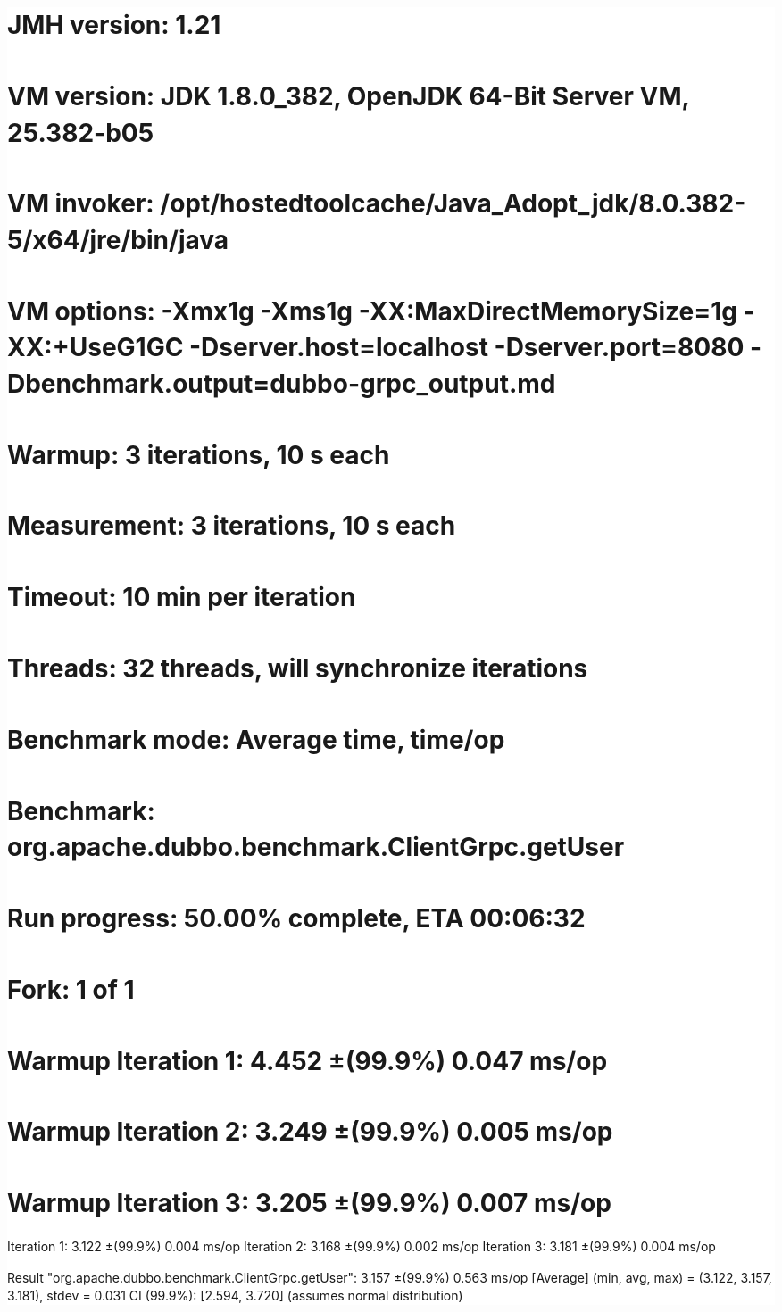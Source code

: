 
# JMH version: 1.21
# VM version: JDK 1.8.0_382, OpenJDK 64-Bit Server VM, 25.382-b05
# VM invoker: /opt/hostedtoolcache/Java_Adopt_jdk/8.0.382-5/x64/jre/bin/java
# VM options: -Xmx1g -Xms1g -XX:MaxDirectMemorySize=1g -XX:+UseG1GC -Dserver.host=localhost -Dserver.port=8080 -Dbenchmark.output=dubbo-grpc_output.md
# Warmup: 3 iterations, 10 s each
# Measurement: 3 iterations, 10 s each
# Timeout: 10 min per iteration
# Threads: 32 threads, will synchronize iterations
# Benchmark mode: Average time, time/op
# Benchmark: org.apache.dubbo.benchmark.ClientGrpc.getUser

# Run progress: 50.00% complete, ETA 00:06:32
# Fork: 1 of 1
# Warmup Iteration   1: 4.452 ±(99.9%) 0.047 ms/op
# Warmup Iteration   2: 3.249 ±(99.9%) 0.005 ms/op
# Warmup Iteration   3: 3.205 ±(99.9%) 0.007 ms/op
Iteration   1: 3.122 ±(99.9%) 0.004 ms/op
Iteration   2: 3.168 ±(99.9%) 0.002 ms/op
Iteration   3: 3.181 ±(99.9%) 0.004 ms/op


Result "org.apache.dubbo.benchmark.ClientGrpc.getUser":
  3.157 ±(99.9%) 0.563 ms/op [Average]
  (min, avg, max) = (3.122, 3.157, 3.181), stdev = 0.031
  CI (99.9%): [2.594, 3.720] (assumes normal distribution)
